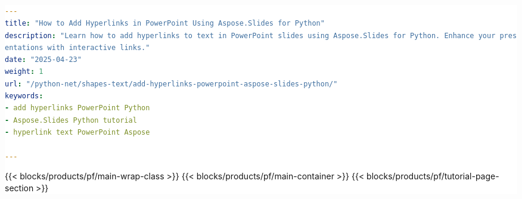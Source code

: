 ```yaml
---
title: "How to Add Hyperlinks in PowerPoint Using Aspose.Slides for Python"
description: "Learn how to add hyperlinks to text in PowerPoint slides using Aspose.Slides for Python. Enhance your presentations with interactive links."
date: "2025-04-23"
weight: 1
url: "/python-net/shapes-text/add-hyperlinks-powerpoint-aspose-slides-python/"
keywords:
- add hyperlinks PowerPoint Python
- Aspose.Slides Python tutorial
- hyperlink text PowerPoint Aspose

---
```


{{< blocks/products/pf/main-wrap-class >}}
{{< blocks/products/pf/main-container >}}
{{< blocks/products/pf/tutorial-page-section >}}
